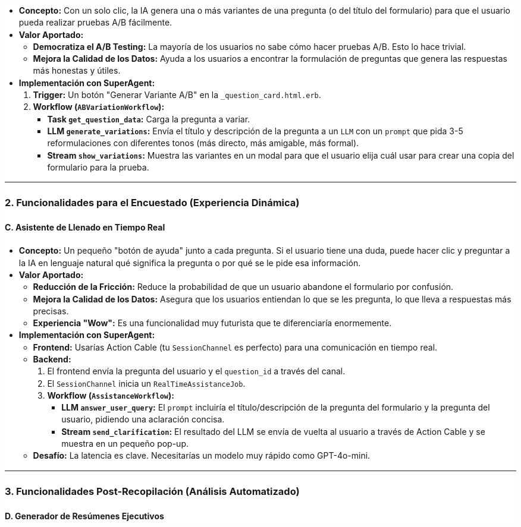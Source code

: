 *   **Concepto:** Con un solo clic, la IA genera una o más variantes de una pregunta (o del título del formulario) para que el usuario pueda realizar pruebas A/B fácilmente.
*   **Valor Aportado:**
    *   **Democratiza el A/B Testing:** La mayoría de los usuarios no sabe cómo hacer pruebas A/B. Esto lo hace trivial.
    *   **Mejora la Calidad de los Datos:** Ayuda a los usuarios a encontrar la formulación de preguntas que genera las respuestas más honestas y útiles.
*   **Implementación con SuperAgent:**
    1.  **Trigger:** Un botón "Generar Variante A/B" en la `_question_card.html.erb`.
    2.  **Workflow (`ABVariationWorkflow`):**
        *   **Task `get_question_data`:** Carga la pregunta a variar.
        *   **LLM `generate_variations`:** Envía el título y descripción de la pregunta a un `LLM` con un `prompt` que pida 3-5 reformulaciones con diferentes tonos (más directo, más amigable, más formal).
        *   **Stream `show_variations`:** Muestra las variantes en un modal para que el usuario elija cuál usar para crear una copia del formulario para la prueba.

---

### 2. Funcionalidades para el Encuestado (Experiencia Dinámica)

#### C. Asistente de Llenado en Tiempo Real

*   **Concepto:** Un pequeño "botón de ayuda" junto a cada pregunta. Si el usuario tiene una duda, puede hacer clic y preguntar a la IA en lenguaje natural qué significa la pregunta o por qué se le pide esa información.
*   **Valor Aportado:**
    *   **Reducción de la Fricción:** Reduce la probabilidad de que un usuario abandone el formulario por confusión.
    *   **Mejora la Calidad de los Datos:** Asegura que los usuarios entiendan lo que se les pregunta, lo que lleva a respuestas más precisas.
    *   **Experiencia "Wow":** Es una funcionalidad muy futurista que te diferenciaría enormemente.
*   **Implementación con SuperAgent:**
    *   **Frontend:** Usarías Action Cable (tu `SessionChannel` es perfecto) para una comunicación en tiempo real.
    *   **Backend:**
        1.  El frontend envía la pregunta del usuario y el `question_id` a través del canal.
        2.  El `SessionChannel` inicia un `RealTimeAssistanceJob`.
        3.  **Workflow (`AssistanceWorkflow`):**
            *   **LLM `answer_user_query`:** El `prompt` incluiría el título/descripción de la pregunta del formulario y la pregunta del usuario, pidiendo una aclaración concisa.
            *   **Stream `send_clarification`:** El resultado del LLM se envía de vuelta al usuario a través de Action Cable y se muestra en un pequeño pop-up.
    *   **Desafío:** La latencia es clave. Necesitarías un modelo muy rápido como GPT-4o-mini.

---

### 3. Funcionalidades Post-Recopilación (Análisis Automatizado)

#### D. Generador de Resúmenes Ejecutivos
